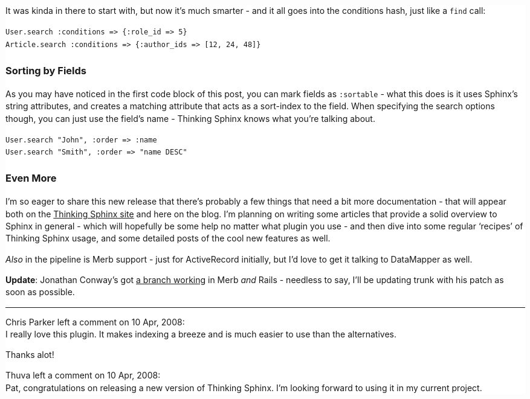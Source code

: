 It was kinda in there to start with, but now it’s much smarter - and it
all goes into the conditions hash, just like a `find` call:

    User.search :conditions => {:role_id => 5}
    Article.search :conditions => {:author_ids => [12, 24, 48]}

### Sorting by Fields

As you may have noticed in the first code block of this post, you can
mark fields as `:sortable` - what this does is it uses Sphinx’s string
attributes, and creates a matching attribute that acts as a sort-index
to the field. When specifying the search options though, you can just
use the field’s name - Thinking Sphinx knows what you’re talking about.

    User.search "John", :order => :name
    User.search "Smith", :order => "name DESC"

### Even More

I’m so eager to share this new release that there’s probably a few
things that need a bit more documentation - that will appear both on the
[Thinking Sphinx site](http://ts.freelancing-gods.com) and here on the
blog. I’m planning on writing some articles that provide a solid
overview to Sphinx in general - which will hopefully be some help no
matter what plugin you use - and then dive into some regular ‘recipes’
of Thinking Sphinx usage, and some detailed posts of the cool new
features as well.

*Also* in the pipeline is Merb support - just for ActiveRecord
initially, but I’d love to get it talking to DataMapper as well.

**Update**: Jonathan Conway’s got [a branch
working](http://www.jaikoo.com/2008/4/9/thinking-sphinx-for-merb-and-rails)
in Merb *and* Rails - needless to say, I’ll be updating trunk with his
patch as soon as possible.

------------------------------------------------------------------------

<div class="comments">
<div class="comment-author">
Chris Parker left a comment on 10 Apr, 2008:</div>

<div class="comment" markdown="1">
I really love this plugin. It makes indexing a breeze and is much easier
to use than the alternatives.

Thanks alot!

</div>
<div class="comment-author">
Thuva left a comment on 10 Apr, 2008:</div>

<div class="comment" markdown="1">
Pat, congratulations on releasing a new version of Thinking Sphinx. I’m
looking forward to using it in my current project.

